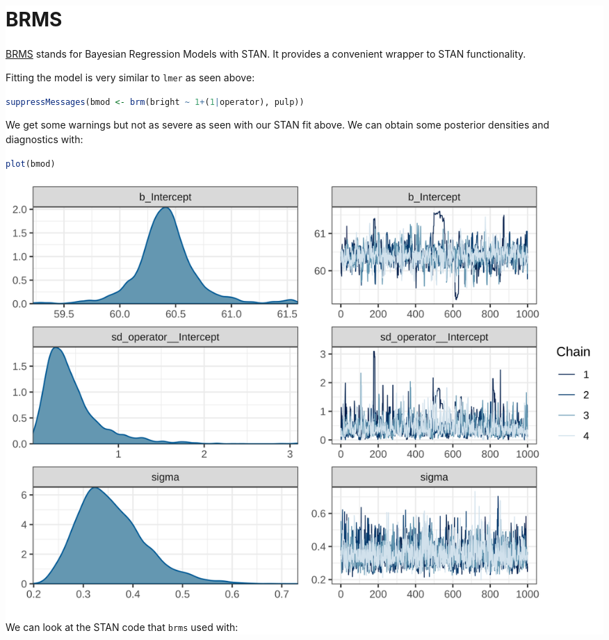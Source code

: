 # BRMS

[BRMS](https://paul-buerkner.github.io/brms/) stands for Bayesian
Regression Models with STAN. It provides a convenient wrapper to STAN
functionality.

Fitting the model is very similar to `lmer` as seen above:

``` r
suppressMessages(bmod <- brm(bright ~ 1+(1|operator), pulp))
```

We get some warnings but not as severe as seen with our STAN fit above.
We can obtain some posterior densities and diagnostics with:

``` r
plot(bmod)
```

![](figs/pulpbrmsdiag-1..svg)

We can look at the STAN code that `brms` used with:
